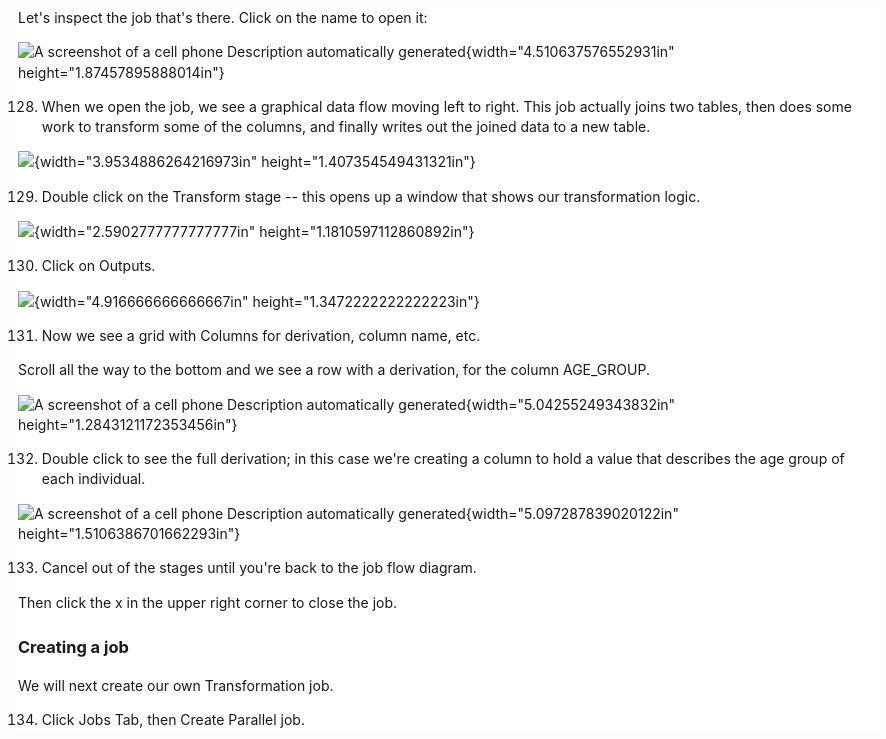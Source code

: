 Let's inspect the job that's there. Click on the name to open it:

![A screenshot of a cell phone Description automatically
generated](/Users/tjm/Documents/GitHub/CPD-workshop/labs/images/media/image137.png){width="4.510637576552931in"
height="1.87457895888014in"}

128. When we open the job, we see a graphical data flow moving left to
     right. This job actually joins two tables, then does some work to
     transform some of the columns, and finally writes out the joined
     data to a new table.

![](/Users/tjm/Documents/GitHub/CPD-workshop/labs/images/media/image138.png){width="3.9534886264216973in"
height="1.407354549431321in"}

129. Double click on the Transform stage -- this opens up a window that
     shows our transformation logic.

![](/Users/tjm/Documents/GitHub/CPD-workshop/labs/images/media/image139.png){width="2.5902777777777777in"
height="1.1810597112860892in"}

130. Click on Outputs.

![](/Users/tjm/Documents/GitHub/CPD-workshop/labs/images/media/image140.png){width="4.916666666666667in"
height="1.3472222222222223in"}

131. Now we see a grid with Columns for derivation, column name, etc.

Scroll all the way to the bottom and we see a row with a derivation, for
the column AGE_GROUP.

![A screenshot of a cell phone Description automatically
generated](/Users/tjm/Documents/GitHub/CPD-workshop/labs/images/media/image141.png){width="5.04255249343832in"
height="1.2843121172353456in"}

132. Double click to see the full derivation; in this case we're
     creating a column to hold a value that describes the age group of
     each individual.

![A screenshot of a cell phone Description automatically
generated](/Users/tjm/Documents/GitHub/CPD-workshop/labs/images/media/image142.png){width="5.097287839020122in"
height="1.5106386701662293in"}

133. Cancel out of the stages until you're back to the job flow diagram.

Then click the x in the upper right corner to close the job.

### **Creating a job**

We will next create our own Transformation job.

134. Click Jobs Tab, then Create Parallel job.
